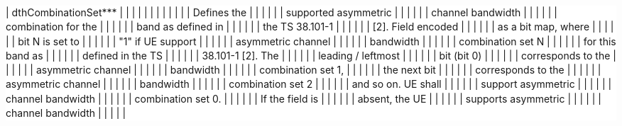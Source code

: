 | dthCombinationSet*** |            |           |          |          |
|                      |            |           |          |          |
| Defines the          |            |           |          |          |
| supported asymmetric |            |           |          |          |
| channel bandwidth    |            |           |          |          |
| combination for the  |            |           |          |          |
| band as defined in   |            |           |          |          |
| the TS 38.101-1      |            |           |          |          |
| \[2\]. Field encoded |            |           |          |          |
| as a bit map, where  |            |           |          |          |
| bit N is set to      |            |           |          |          |
| \"1\" if UE support  |            |           |          |          |
| asymmetric channel   |            |           |          |          |
| bandwidth            |            |           |          |          |
| combination set N    |            |           |          |          |
| for this band as     |            |           |          |          |
| defined in the TS    |            |           |          |          |
| 38.101-1 \[2\]. The  |            |           |          |          |
| leading / leftmost   |            |           |          |          |
| bit (bit 0)          |            |           |          |          |
| corresponds to the   |            |           |          |          |
| asymmetric channel   |            |           |          |          |
| bandwidth            |            |           |          |          |
| combination set 1,   |            |           |          |          |
| the next bit         |            |           |          |          |
| corresponds to the   |            |           |          |          |
| asymmetric channel   |            |           |          |          |
| bandwidth            |            |           |          |          |
| combination set 2    |            |           |          |          |
| and so on. UE shall  |            |           |          |          |
| support asymmetric   |            |           |          |          |
| channel bandwidth    |            |           |          |          |
| combination set 0.   |            |           |          |          |
| If the field is      |            |           |          |          |
| absent, the UE       |            |           |          |          |
| supports asymmetric  |            |           |          |          |
| channel bandwidth    |            |           |          |          |